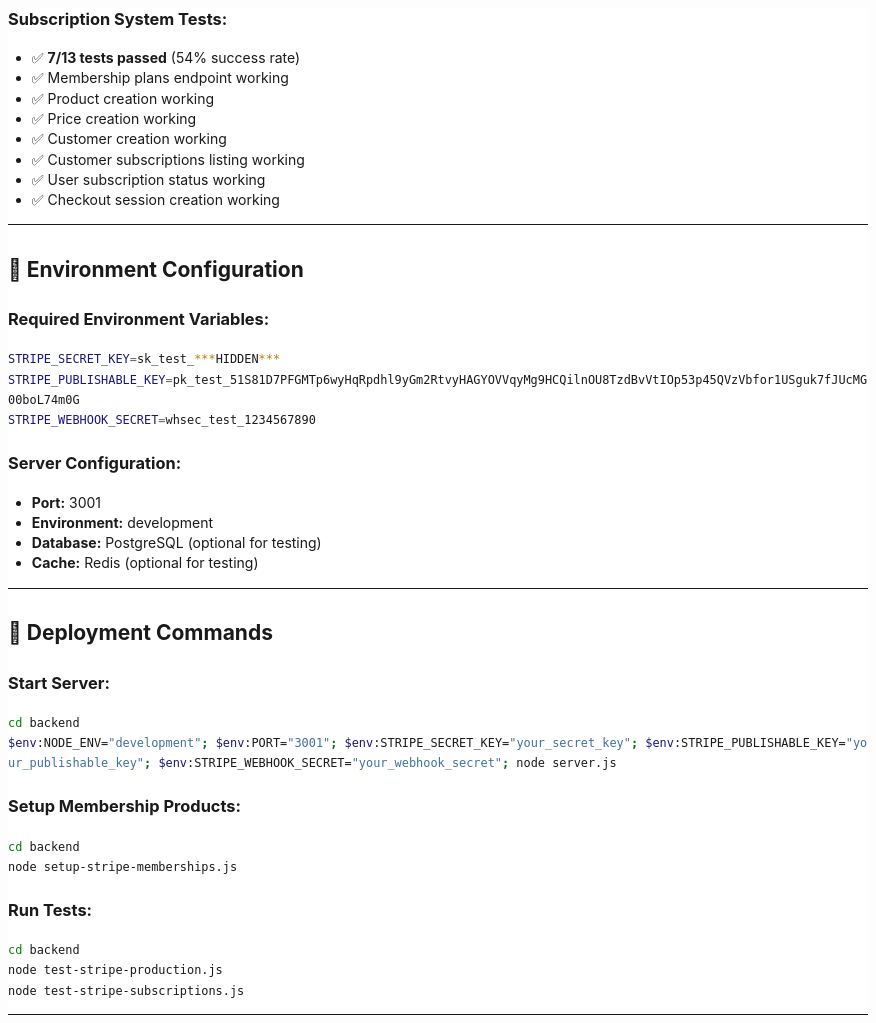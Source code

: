 ### **Subscription System Tests:**
- ✅ **7/13 tests passed** (54% success rate)
- ✅ Membership plans endpoint working
- ✅ Product creation working
- ✅ Price creation working
- ✅ Customer creation working
- ✅ Customer subscriptions listing working
- ✅ User subscription status working
- ✅ Checkout session creation working

---

## 🔧 **Environment Configuration**

### **Required Environment Variables:**
```bash
STRIPE_SECRET_KEY=sk_test_***HIDDEN***
STRIPE_PUBLISHABLE_KEY=pk_test_51S81D7PFGMTp6wyHqRpdhl9yGm2RtvyHAGYOVVqyMg9HCQilnOU8TzdBvVtIOp53p45QVzVbfor1USguk7fJUcMG00boL74m0G
STRIPE_WEBHOOK_SECRET=whsec_test_1234567890
```

### **Server Configuration:**
- **Port:** 3001
- **Environment:** development
- **Database:** PostgreSQL (optional for testing)
- **Cache:** Redis (optional for testing)

---

## 🚀 **Deployment Commands**

### **Start Server:**
```bash
cd backend
$env:NODE_ENV="development"; $env:PORT="3001"; $env:STRIPE_SECRET_KEY="your_secret_key"; $env:STRIPE_PUBLISHABLE_KEY="your_publishable_key"; $env:STRIPE_WEBHOOK_SECRET="your_webhook_secret"; node server.js
```

### **Setup Membership Products:**
```bash
cd backend
node setup-stripe-memberships.js
```

### **Run Tests:**
```bash
cd backend
node test-stripe-production.js
node test-stripe-subscriptions.js
```

---